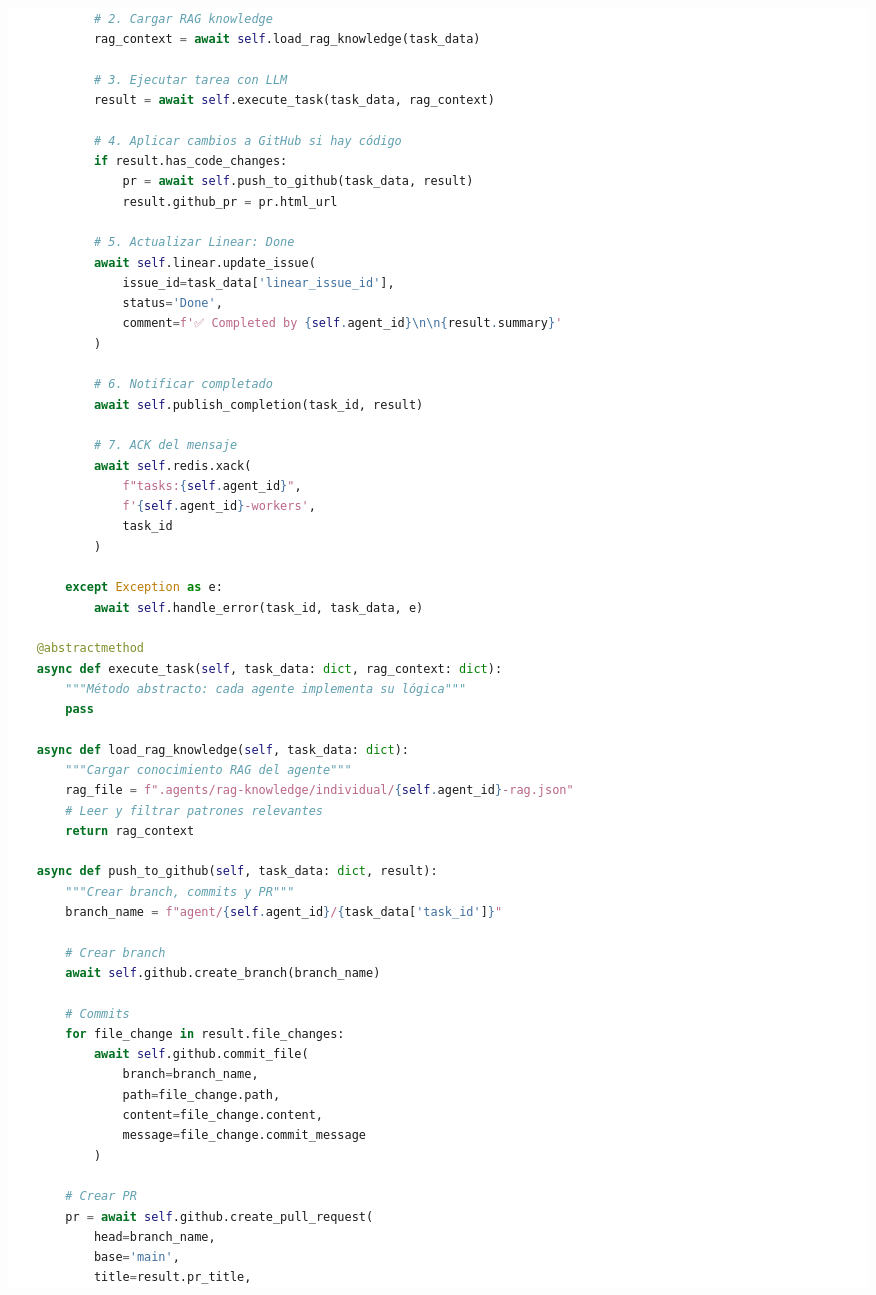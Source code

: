 ```python
            # 2. Cargar RAG knowledge
            rag_context = await self.load_rag_knowledge(task_data)
            
            # 3. Ejecutar tarea con LLM
            result = await self.execute_task(task_data, rag_context)
            
            # 4. Aplicar cambios a GitHub si hay código
            if result.has_code_changes:
                pr = await self.push_to_github(task_data, result)
                result.github_pr = pr.html_url
            
            # 5. Actualizar Linear: Done
            await self.linear.update_issue(
                issue_id=task_data['linear_issue_id'],
                status='Done',
                comment=f'✅ Completed by {self.agent_id}\n\n{result.summary}'
            )
            
            # 6. Notificar completado
            await self.publish_completion(task_id, result)
            
            # 7. ACK del mensaje
            await self.redis.xack(
                f"tasks:{self.agent_id}",
                f'{self.agent_id}-workers',
                task_id
            )
            
        except Exception as e:
            await self.handle_error(task_id, task_data, e)
    
    @abstractmethod
    async def execute_task(self, task_data: dict, rag_context: dict):
        """Método abstracto: cada agente implementa su lógica"""
        pass
    
    async def load_rag_knowledge(self, task_data: dict):
        """Cargar conocimiento RAG del agente"""
        rag_file = f".agents/rag-knowledge/individual/{self.agent_id}-rag.json"
        # Leer y filtrar patrones relevantes
        return rag_context
    
    async def push_to_github(self, task_data: dict, result):
        """Crear branch, commits y PR"""
        branch_name = f"agent/{self.agent_id}/{task_data['task_id']}"
        
        # Crear branch
        await self.github.create_branch(branch_name)
        
        # Commits
        for file_change in result.file_changes:
            await self.github.commit_file(
                branch=branch_name,
                path=file_change.path,
                content=file_change.content,
                message=file_change.commit_message
            )
        
        # Crear PR
        pr = await self.github.create_pull_request(
            head=branch_name,
            base='main',
            title=result.pr_title,
```